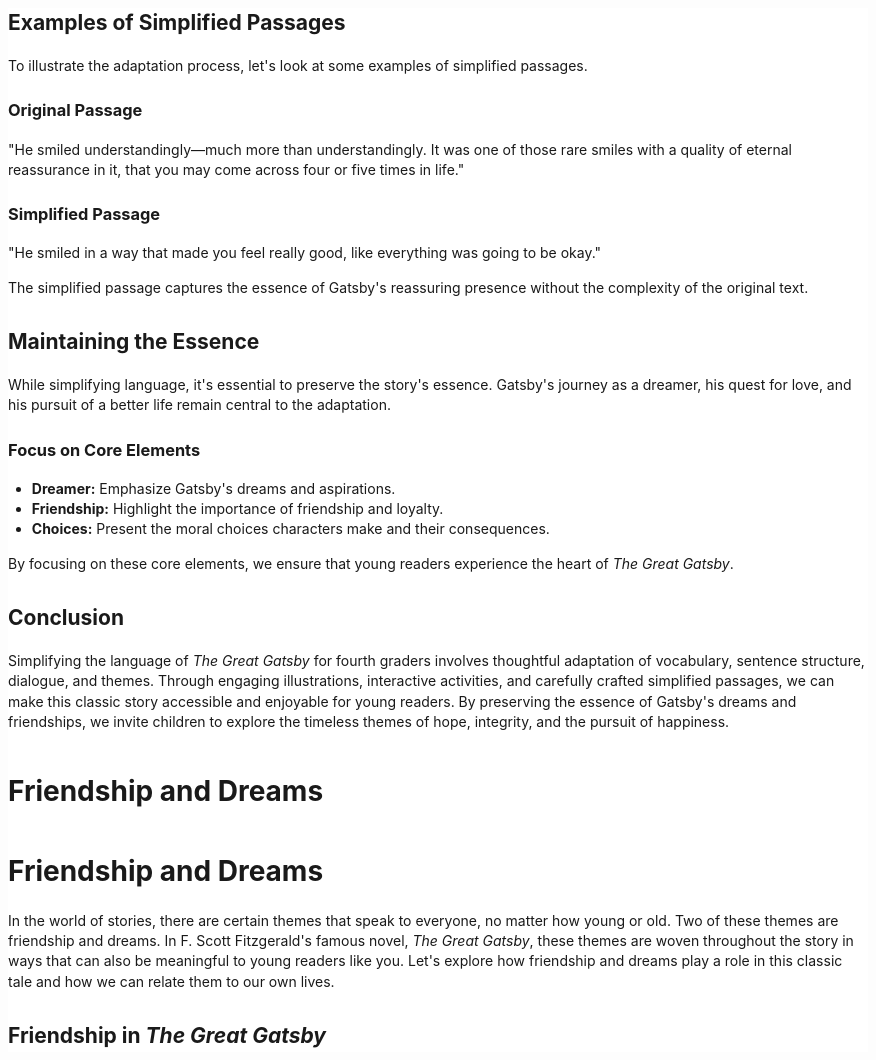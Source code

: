## Examples of Simplified Passages

To illustrate the adaptation process, let's look at some examples of simplified passages.

### Original Passage

"He smiled understandingly—much more than understandingly. It was one of those rare smiles with a quality of eternal reassurance in it, that you may come across four or five times in life."

### Simplified Passage

"He smiled in a way that made you feel really good, like everything was going to be okay."

The simplified passage captures the essence of Gatsby's reassuring presence without the complexity of the original text.

## Maintaining the Essence

While simplifying language, it's essential to preserve the story's essence. Gatsby's journey as a dreamer, his quest for love, and his pursuit of a better life remain central to the adaptation.

### Focus on Core Elements

- **Dreamer:** Emphasize Gatsby's dreams and aspirations.
- **Friendship:** Highlight the importance of friendship and loyalty.
- **Choices:** Present the moral choices characters make and their consequences.

By focusing on these core elements, we ensure that young readers experience the heart of *The Great Gatsby*.

## Conclusion

Simplifying the language of *The Great Gatsby* for fourth graders involves thoughtful adaptation of vocabulary, sentence structure, dialogue, and themes. Through engaging illustrations, interactive activities, and carefully crafted simplified passages, we can make this classic story accessible and enjoyable for young readers. By preserving the essence of Gatsby's dreams and friendships, we invite children to explore the timeless themes of hope, integrity, and the pursuit of happiness.

# Friendship and Dreams

# Friendship and Dreams

In the world of stories, there are certain themes that speak to everyone, no matter how young or old. Two of these themes are friendship and dreams. In F. Scott Fitzgerald's famous novel, *The Great Gatsby*, these themes are woven throughout the story in ways that can also be meaningful to young readers like you. Let's explore how friendship and dreams play a role in this classic tale and how we can relate them to our own lives.

## Friendship in *The Great Gatsby*
